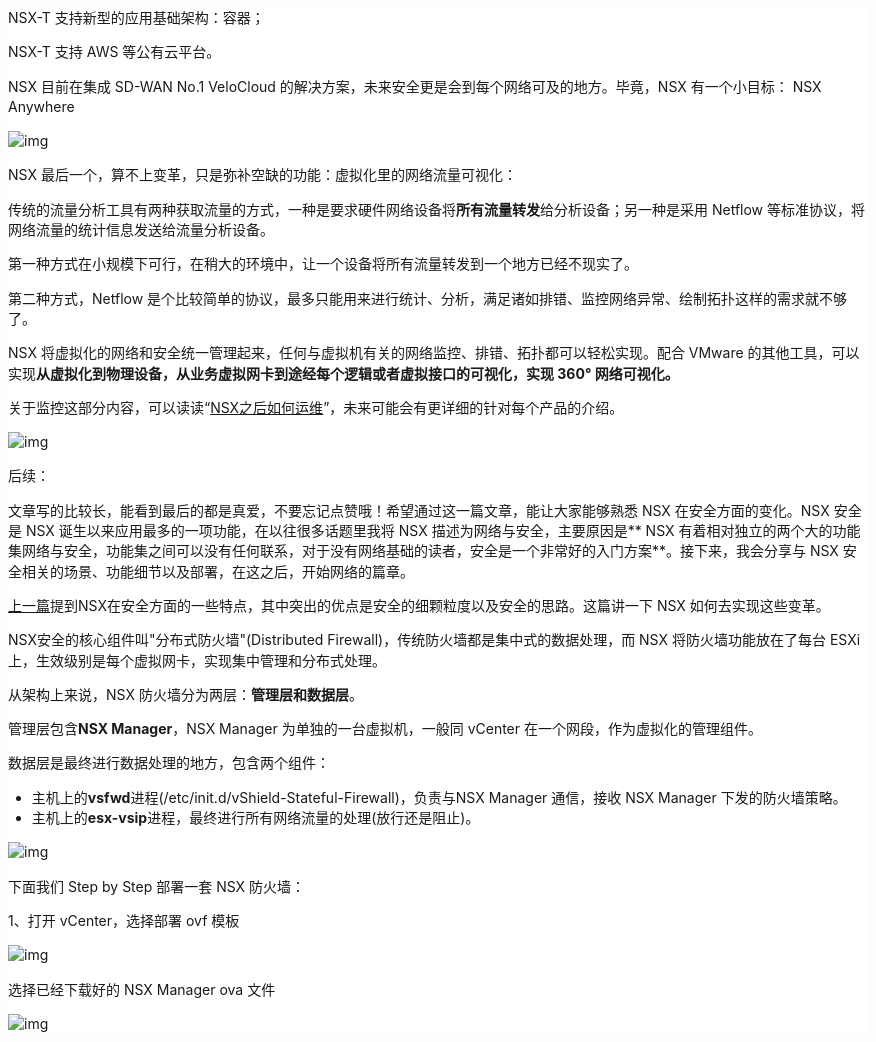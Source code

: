 NSX-T 支持新型的应用基础架构：容器；

NSX-T 支持 AWS 等公有云平台。

NSX 目前在集成 SD-WAN No.1 VeloCloud 的解决方案，未来安全更是会到每个网络可及的地方。毕竟，NSX 有一个小目标： NSX Anywhere

![img](https://mmbiz.qpic.cn/mmbiz_png/ory2UDHYWeNUGLGWibZcZX9iaiamOkY05TvJ9aic1GaS7aciaPcwbvP42HwibdBr2mVuCblQtOf8vZpKicJDb7aRmKF5Q/640?wx_fmt=png&wxfrom=5&wx_lazy=1)

NSX 最后一个，算不上变革，只是弥补空缺的功能：虚拟化里的网络流量可视化：

传统的流量分析工具有两种获取流量的方式，一种是要求硬件网络设备将**所有流量转发**给分析设备；另一种是采用 Netflow 等标准协议，将网络流量的统计信息发送给流量分析设备。

第一种方式在小规模下可行，在稍大的环境中，让一个设备将所有流量转发到一个地方已经不现实了。

第二种方式，Netflow 是个比较简单的协议，最多只能用来进行统计、分析，满足诸如排错、监控网络异常、绘制拓扑这样的需求就不够了。

NSX 将虚拟化的网络和安全统一管理起来，任何与虚拟机有关的网络监控、排错、拓扑都可以轻松实现。配合 VMware 的其他工具，可以实现**从虚拟化到物理设备，从业务虚拟网卡到途经每个逻辑或者虚拟接口的可视化，实现 360° 网络可视化。**

关于监控这部分内容，可以读读“[NSX之后如何运维](https://mp.weixin.qq.com/s?__biz=MzUxODgwOTkyMQ==&mid=2247483750&idx=1&sn=0ec79de4d16a905a5505aab02149c1b0&chksm=f9827148cef5f85eca335f0cf8bbc9756d1020b3f011520b6deb65002340f856f4b68f55d322&scene=21#wechat_redirect)”，未来可能会有更详细的针对每个产品的介绍。

![img](https://mmbiz.qpic.cn/mmbiz_png/ory2UDHYWeNQIOsYjLCFgiapicYgOPR3sxCZHaic0mF12yRxh7tr3hTG8qF3ITjQEQlzZF3l6vdp4Qq2ZRmyZibhVw/640?wx_fmt=png&wxfrom=5&wx_lazy=1)

后续：

文章写的比较长，能看到最后的都是真爱，不要忘记点赞哦！希望通过这一篇文章，能让大家能够熟悉 NSX 在安全方面的变化。NSX 安全是 NSX 诞生以来应用最多的一项功能，在以往很多话题里我将 NSX 描述为网络与安全，主要原因是** NSX 有着相对独立的两个大的功能集网络与安全，功能集之间可以没有任何联系，对于没有网络基础的读者，安全是一个非常好的入门方案**。接下来，我会分享与 NSX 安全相关的场景、功能细节以及部署，在这之后，开始网络的篇章。

[上一篇](https://mp.weixin.qq.com/s?__biz=MzUxODgwOTkyMQ==&mid=2247483778&idx=1&sn=12ad2a474588eb24d7542d46b24b58a3&chksm=f98271accef5f8baef234a74a97d40536ca4afccfad8a396a99d8ce3dca3f77dff75f0668018&scene=21#wechat_redirect)提到NSX在安全方面的一些特点，其中突出的优点是安全的细颗粒度以及安全的思路。这篇讲一下 NSX 如何去实现这些变革。

NSX安全的核心组件叫"分布式防火墙"(Distributed Firewall)，传统防火墙都是集中式的数据处理，而 NSX 将防火墙功能放在了每台 ESXi 上，生效级别是每个虚拟网卡，实现集中管理和分布式处理。

从架构上来说，NSX 防火墙分为两层：**管理层和数据层**。

管理层包含**NSX Manager**，NSX Manager 为单独的一台虚拟机，一般同 vCenter 在一个网段，作为虚拟化的管理组件。

数据层是最终进行数据处理的地方，包含两个组件：

- 主机上的**vsfwd**进程(/etc/init.d/vShield-Stateful-Firewall)，负责与NSX Manager 通信，接收 NSX Manager 下发的防火墙策略。
- 主机上的**esx-vsip**进程，最终进行所有网络流量的处理(放行还是阻止)。

![img](https://mmbiz.qpic.cn/mmbiz_png/ory2UDHYWeOy61iaa6UYOL2jMxwicBdI6sPens8834emPAkPYeCvbcUmHgsF3APrw8Xib3bnYXRVeE2jQNPTIuSAw/640?wx_fmt=png&wxfrom=5&wx_lazy=1)

下面我们 Step by Step 部署一套 NSX 防火墙：

1、打开 vCenter，选择部署 ovf 模板

![img](https://mmbiz.qpic.cn/mmbiz_png/ory2UDHYWeOy61iaa6UYOL2jMxwicBdI6sU1Ze0RicFKPCFesb39PrfrTILOwVCQUlHW9pZbwd4YjUexJZ5dnky5g/640?wx_fmt=png&wxfrom=5&wx_lazy=1)

选择已经下载好的 NSX Manager ova 文件

![img](https://mmbiz.qpic.cn/mmbiz_png/ory2UDHYWeOy61iaa6UYOL2jMxwicBdI6sDd1HPkoNiblS5sVqV2QG2QOib2zYICBEEicOnic9yOsFqGtzloONdaOzHw/640?wx_fmt=png&wxfrom=5&wx_lazy=1)
